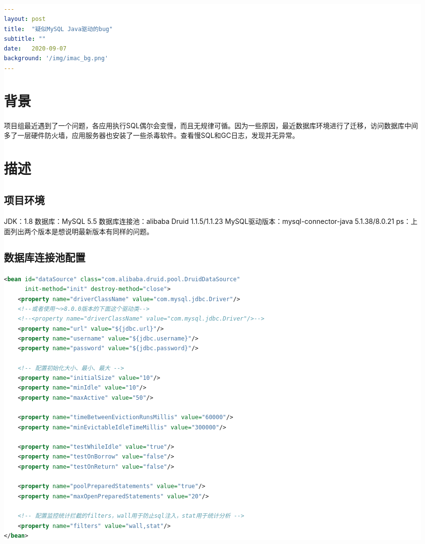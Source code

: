 ```yaml
---
layout: post
title:  "疑似MySQL Java驱动的bug"
subtitle: ""
date:   2020-09-07
background: '/img/imac_bg.png'
---
```



# 背景
项目组最近遇到了一个问题，各应用执行SQL偶尔会变慢，而且无规律可循。因为一些原因，最近数据库环境进行了迁移，访问数据库中间多了一层硬件防火墙，应用服务器也安装了一些杀毒软件。查看慢SQL和GC日志，发现并无异常。

# 描述
## 项目环境
JDK：1.8
数据库：MySQL 5.5
数据库连接池：alibaba Druid 1.1.5/1.1.23
MySQL驱动版本：mysql-connector-java 5.1.38/8.0.21
ps：上面列出两个版本是想说明最新版本有同样的问题。

## 数据库连接池配置

```xml
<bean id="dataSource" class="com.alibaba.druid.pool.DruidDataSource"
      init-method="init" destroy-method="close">
    <property name="driverClassName" value="com.mysql.jdbc.Driver"/>
    <!--或者使用～>8.0.0版本的下面这个驱动类-->
    <!--<property name="driverClassName" value="com.mysql.jdbc.Driver"/>-->
    <property name="url" value="${jdbc.url}"/>
    <property name="username" value="${jdbc.username}"/>
    <property name="password" value="${jdbc.password}"/>

    <!-- 配置初始化大小、最小、最大 -->
    <property name="initialSize" value="10"/>
    <property name="minIdle" value="10"/>
    <property name="maxActive" value="50"/>

    <property name="timeBetweenEvictionRunsMillis" value="60000"/>
    <property name="minEvictableIdleTimeMillis" value="300000"/>

    <property name="testWhileIdle" value="true"/>
    <property name="testOnBorrow" value="false"/>
    <property name="testOnReturn" value="false"/>

    <property name="poolPreparedStatements" value="true"/>
    <property name="maxOpenPreparedStatements" value="20"/>

    <!-- 配置监控统计拦截的filters，wall用于防止sql注入，stat用于统计分析 -->
    <property name="filters" value="wall,stat"/>
</bean>
```
